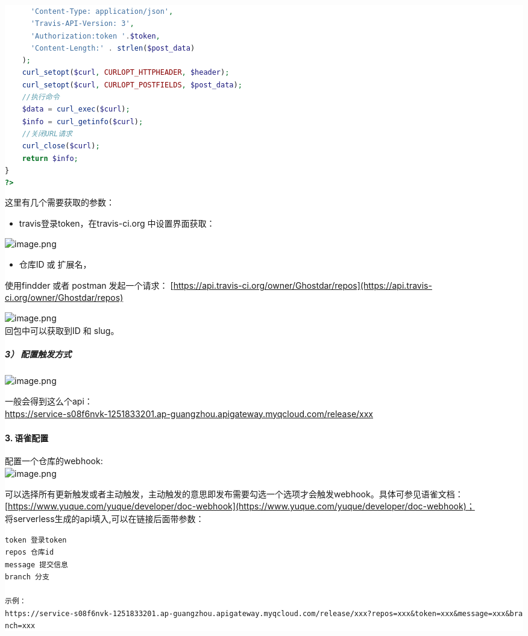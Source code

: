 ```php
      'Content-Type: application/json',
      'Travis-API-Version: 3',
      'Authorization:token '.$token,
      'Content-Length:' . strlen($post_data)
    );
    curl_setopt($curl, CURLOPT_HTTPHEADER, $header);
    curl_setopt($curl, CURLOPT_POSTFIELDS, $post_data);
    //执行命令
    $data = curl_exec($curl);
    $info = curl_getinfo($curl);
    //关闭URL请求
    curl_close($curl);
    return $info;
}
?>

```


这里有几个需要获取的参数：

- travis登录token，在travis-ci.org 中设置界面获取：

![image.png](https://cdn.nlark.com/yuque/0/2019/png/155457/1546854976464-f57b5676-57a6-45d6-a15f-a6ea73b5ea03.png#align=left&display=inline&height=719&name=image.png&originHeight=791&originWidth=1086&size=76663&width=987)

- 仓库ID 或 扩展名，

使用findder 或者 postman 发起一个请求： [https://api.travis-ci.org/owner/Ghostdar/repos](https://api.travis-ci.org/owner/Ghostdar/repos)

![image.png](https://cdn.nlark.com/yuque/0/2019/png/155457/1547631371281-33ec82df-c47d-4036-9f5f-2a1a8cdd4a1e.png#align=left&display=inline&height=258&name=image.png&originHeight=284&originWidth=650&size=14791&width=591)<br />回包中可以获取到ID 和 slug。

<a name="ed64f615"></a>
##### 3） 配置触发方式
![image.png](https://cdn.nlark.com/yuque/0/2019/png/155457/1546855590231-653629dc-6c95-4c63-838a-cf17157c3174.png#align=left&display=inline&height=670&name=image.png&originHeight=737&originWidth=1446&size=64764&width=1315)

一般会得到这么个api：<br />https://service-s08f6nvk-1251833201.ap-guangzhou.apigateway.myqcloud.com/release/xxx

<a name="e7e83e9c"></a>
#### 3. 语雀配置
配置一个仓库的webhook:<br />![image.png](https://cdn.nlark.com/yuque/0/2019/png/155457/1546855687662-f145f491-ef19-45f6-b30e-d422f693e29e.png#align=left&display=inline&height=525&name=image.png&originHeight=578&originWidth=1495&size=59624&width=1359)

可以选择所有更新触发或者主动触发，主动触发的意思即发布需要勾选一个选项才会触发webhook。具体可参见语雀文档：[https://www.yuque.com/yuque/developer/doc-webhook](https://www.yuque.com/yuque/developer/doc-webhook)；<br />将serverless生成的api填入,可以在链接后面带参数：

```
token 登录token
repos 仓库id
message 提交信息
branch 分支

示例：
https://service-s08f6nvk-1251833201.ap-guangzhou.apigateway.myqcloud.com/release/xxx?repos=xxx&token=xxx&message=xxx&branch=xxx

```

